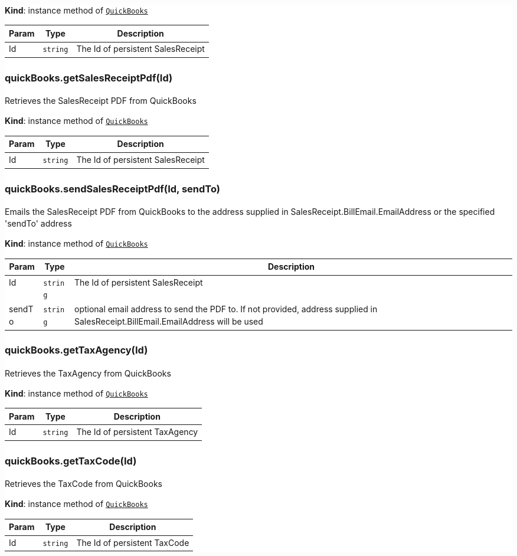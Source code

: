 **Kind**: instance method of [<code>QuickBooks</code>](#QuickBooks)

| Param | Type | Description |
| --- | --- | --- |
| Id | <code>string</code> | The Id of persistent SalesReceipt |

<a name="QuickBooks+getSalesReceiptPdf"></a>

### quickBooks.getSalesReceiptPdf(Id)
Retrieves the SalesReceipt PDF from QuickBooks

**Kind**: instance method of [<code>QuickBooks</code>](#QuickBooks)

| Param | Type | Description |
| --- | --- | --- |
| Id | <code>string</code> | The Id of persistent SalesReceipt |

<a name="QuickBooks+sendSalesReceiptPdf"></a>

### quickBooks.sendSalesReceiptPdf(Id, sendTo)
Emails the SalesReceipt PDF from QuickBooks to the address supplied in SalesReceipt.BillEmail.EmailAddress
or the specified 'sendTo' address

**Kind**: instance method of [<code>QuickBooks</code>](#QuickBooks)

| Param | Type | Description |
| --- | --- | --- |
| Id | <code>string</code> | The Id of persistent SalesReceipt |
| sendTo | <code>string</code> | optional email address to send the PDF to. If not provided, address supplied in SalesReceipt.BillEmail.EmailAddress will be used |

<a name="QuickBooks+getTaxAgency"></a>

### quickBooks.getTaxAgency(Id)
Retrieves the TaxAgency from QuickBooks

**Kind**: instance method of [<code>QuickBooks</code>](#QuickBooks)

| Param | Type | Description |
| --- | --- | --- |
| Id | <code>string</code> | The Id of persistent TaxAgency |

<a name="QuickBooks+getTaxCode"></a>

### quickBooks.getTaxCode(Id)
Retrieves the TaxCode from QuickBooks

**Kind**: instance method of [<code>QuickBooks</code>](#QuickBooks)

| Param | Type | Description |
| --- | --- | --- |
| Id | <code>string</code> | The Id of persistent TaxCode |
